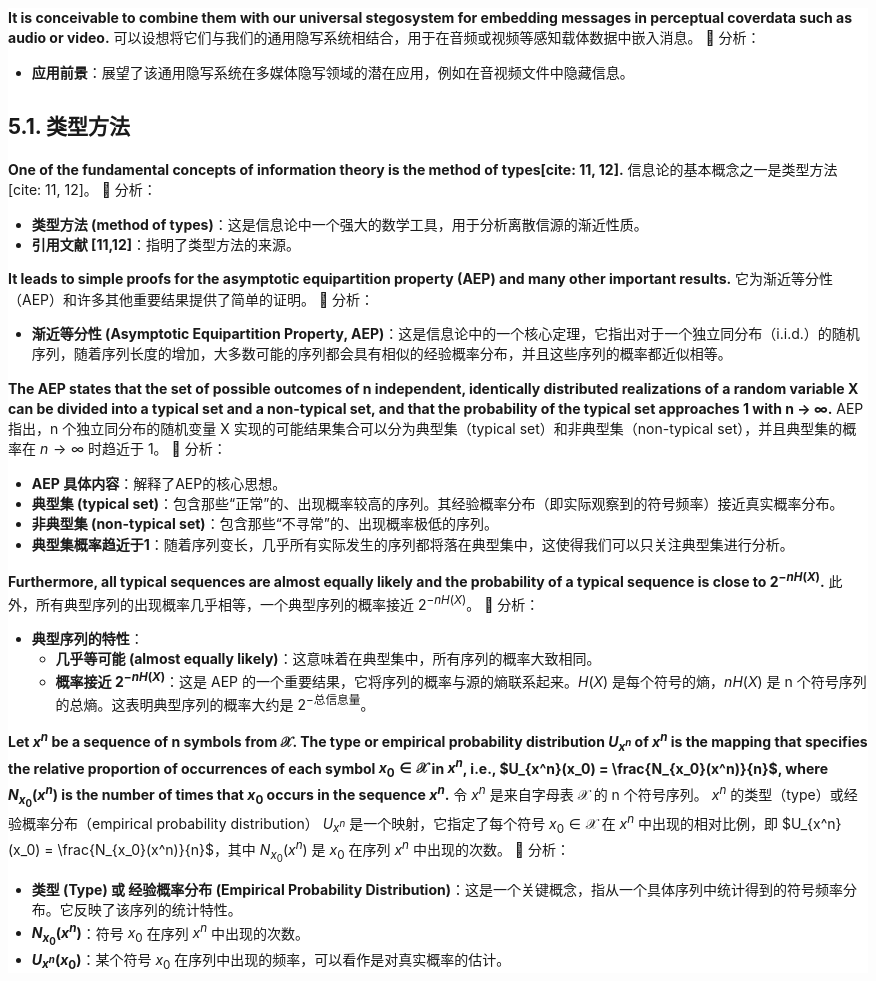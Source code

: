 **It is conceivable to combine them with our universal stegosystem for embedding messages in perceptual coverdata such as audio or video.**
可以设想将它们与我们的通用隐写系统相结合，用于在音频或视频等感知载体数据中嵌入消息。
📌 分析：
* **应用前景**：展望了该通用隐写系统在多媒体隐写领域的潜在应用，例如在音视频文件中隐藏信息。
## 5.1. 类型方法

**One of the fundamental concepts of information theory is the method of types[cite: 11, 12].**
信息论的基本概念之一是类型方法 [cite: 11, 12]。
📌 分析：
* **类型方法 (method of types)**：这是信息论中一个强大的数学工具，用于分析离散信源的渐近性质。
* **引用文献 [11,12]**：指明了类型方法的来源。

**It leads to simple proofs for the asymptotic equipartition property (AEP) and many other important results.**
它为渐近等分性（AEP）和许多其他重要结果提供了简单的证明。
📌 分析：
* **渐近等分性 (Asymptotic Equipartition Property, AEP)**：这是信息论中的一个核心定理，它指出对于一个独立同分布（i.i.d.）的随机序列，随着序列长度的增加，大多数可能的序列都会具有相似的经验概率分布，并且这些序列的概率都近似相等。

**The AEP states that the set of possible outcomes of n independent, identically distributed realizations of a random variable X can be divided into a typical set and a non-typical set, and that the probability of the typical set approaches 1 with n → ∞.**
AEP 指出，n 个独立同分布的随机变量 X 实现的可能结果集合可以分为典型集（typical set）和非典型集（non-typical set），并且典型集的概率在 $n \rightarrow \infty$ 时趋近于 1。
📌 分析：
* **AEP 具体内容**：解释了AEP的核心思想。
* **典型集 (typical set)**：包含那些“正常”的、出现概率较高的序列。其经验概率分布（即实际观察到的符号频率）接近真实概率分布。
* **非典型集 (non-typical set)**：包含那些“不寻常”的、出现概率极低的序列。
* **典型集概率趋近于1**：随着序列变长，几乎所有实际发生的序列都将落在典型集中，这使得我们可以只关注典型集进行分析。

**Furthermore, all typical sequences are almost equally likely and the probability of a typical sequence is close to $2^{-nH(X)}$.**
此外，所有典型序列的出现概率几乎相等，一个典型序列的概率接近 $2^{-nH(X)}$。
📌 分析：
* **典型序列的特性**：
    * **几乎等可能 (almost equally likely)**：这意味着在典型集中，所有序列的概率大致相同。
    * **概率接近 $2^{-nH(X)}$**：这是 AEP 的一个重要结果，它将序列的概率与源的熵联系起来。$H(X)$ 是每个符号的熵，$nH(X)$ 是 n 个符号序列的总熵。这表明典型序列的概率大约是 $2^{-\text{总信息量}}$。

**Let $x^n$ be a sequence of n symbols from $\mathcal{X}$. The type or empirical probability distribution $U_{x^n}$ of $x^n$ is the mapping that specifies the relative proportion of occurrences of each symbol $x_0 \in \mathcal{X}$ in $x^n$, i.e., $U_{x^n}(x_0) = \frac{N_{x_0}(x^n)}{n}$, where $N_{x_0}(x^n)$ is the number of times that $x_0$ occurs in the sequence $x^n$.**
令 $x^n$ 是来自字母表 $\mathcal{X}$ 的 n 个符号序列。 $x^n$ 的类型（type）或经验概率分布（empirical probability distribution） $U_{x^n}$ 是一个映射，它指定了每个符号 $x_0 \in \mathcal{X}$ 在 $x^n$ 中出现的相对比例，即 $U_{x^n}(x_0) = \frac{N_{x_0}(x^n)}{n}$，其中 $N_{x_0}(x^n)$ 是 $x_0$ 在序列 $x^n$ 中出现的次数。
📌 分析：
* **类型 (Type) 或 经验概率分布 (Empirical Probability Distribution)**：这是一个关键概念，指从一个具体序列中统计得到的符号频率分布。它反映了该序列的统计特性。
* **$N_{x_0}(x^n)$**：符号 $x_0$ 在序列 $x^n$ 中出现的次数。
* **$U_{x^n}(x_0)$**：某个符号 $x_0$ 在序列中出现的频率，可以看作是对真实概率的估计。
